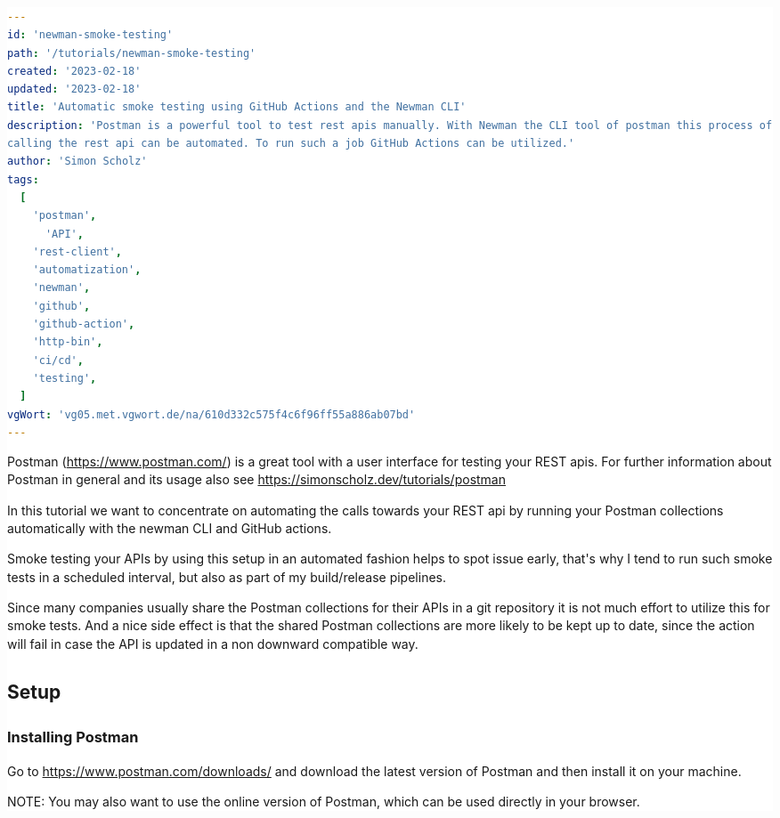 ```yaml
---
id: 'newman-smoke-testing'
path: '/tutorials/newman-smoke-testing'
created: '2023-02-18'
updated: '2023-02-18'
title: 'Automatic smoke testing using GitHub Actions and the Newman CLI'
description: 'Postman is a powerful tool to test rest apis manually. With Newman the CLI tool of postman this process of calling the rest api can be automated. To run such a job GitHub Actions can be utilized.'
author: 'Simon Scholz'
tags:
  [
    'postman',
	  'API',
    'rest-client',
    'automatization',
    'newman',
    'github',
    'github-action',
    'http-bin',
    'ci/cd',
    'testing',
  ]
vgWort: 'vg05.met.vgwort.de/na/610d332c575f4c6f96ff55a886ab07bd'
---
```


Postman (https://www.postman.com/) is a great tool with a user interface for testing your REST apis.
For further information about Postman in general and its usage also see https://simonscholz.dev/tutorials/postman

In this tutorial we want to concentrate on automating the calls towards your REST api by running your Postman collections automatically with the newman CLI and GitHub actions.

Smoke testing your APIs by using this setup in an automated fashion helps to spot issue early, that's why I tend to run such smoke tests in a scheduled interval, but also as part of my build/release pipelines.

Since many companies usually share the Postman collections for their APIs in a git repository it is not much effort to utilize this for smoke tests.
And a nice side effect is that the shared Postman collections are more likely to be kept up to date, since the action will fail in case the API is updated in a non downward compatible way.

## Setup

### Installing Postman

Go to https://www.postman.com/downloads/ and download the latest version of Postman and then install it on your machine.

NOTE: You may also want to use the online version of Postman, which can be used directly in your browser.
